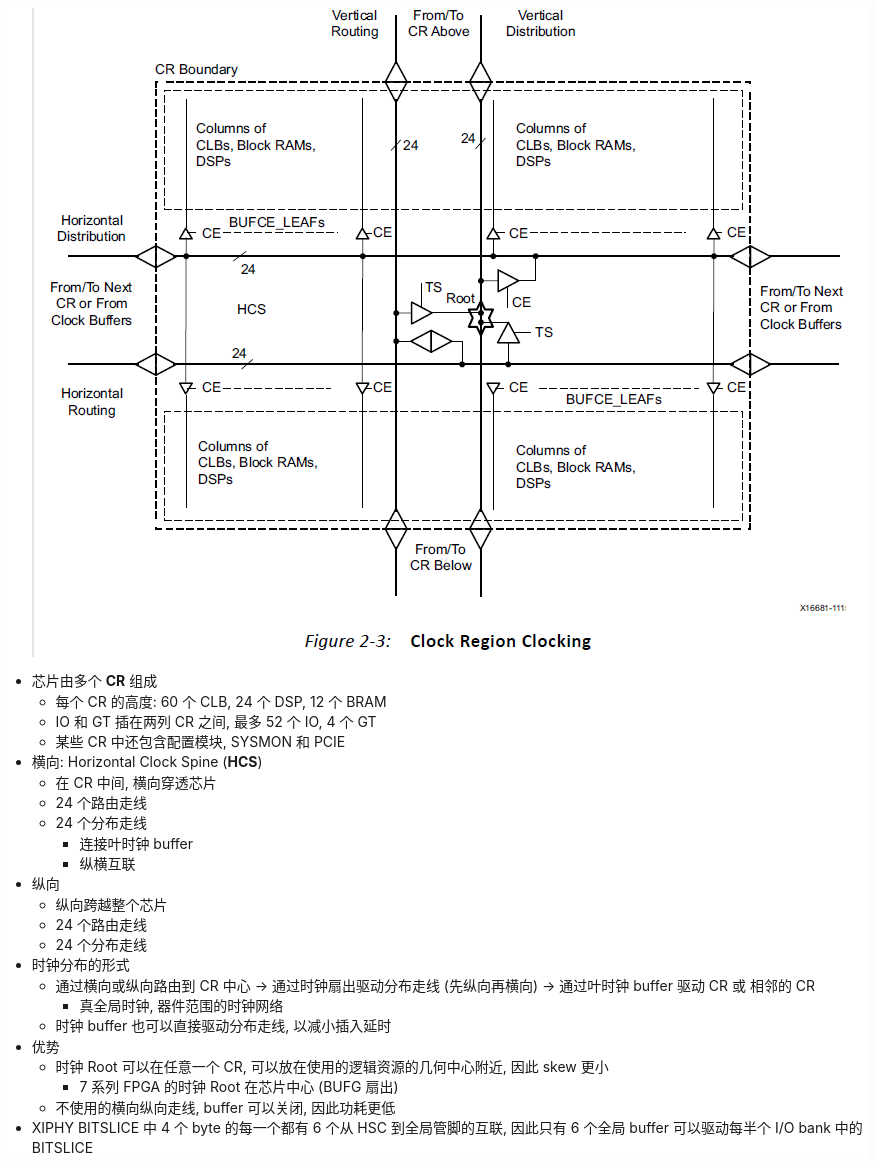 > ![UG572_Fig2-3](/assets/UG572_Fig2-3.png)

* 芯片由多个 **CR** 组成
    * 每个 CR 的高度: 60 个 CLB, 24 个 DSP, 12 个 BRAM
    * IO 和 GT 插在两列 CR 之间, 最多 52 个 IO, 4 个 GT
    * 某些 CR 中还包含配置模块, SYSMON 和 PCIE
* 横向: Horizontal Clock Spine (**HCS**)
    * 在 CR 中间, 横向穿透芯片
    * 24 个路由走线
    * 24 个分布走线
        * 连接叶时钟 buffer
        * 纵横互联
* 纵向
    * 纵向跨越整个芯片
    * 24 个路由走线
    * 24 个分布走线
* 时钟分布的形式
    * 通过横向或纵向路由到 CR 中心 → 通过时钟扇出驱动分布走线 (先纵向再横向) → 通过叶时钟 buffer 驱动 CR 或 相邻的 CR
        * 真全局时钟, 器件范围的时钟网络
    * 时钟 buffer 也可以直接驱动分布走线, 以减小插入延时
* 优势
    * 时钟 Root 可以在任意一个 CR, 可以放在使用的逻辑资源的几何中心附近, 因此 skew 更小
        * 7 系列 FPGA 的时钟 Root 在芯片中心 (BUFG 扇出)
    * 不使用的横向纵向走线, buffer 可以关闭, 因此功耗更低
* XIPHY BITSLICE 中 4 个 byte 的每一个都有 6 个从 HSC 到全局管脚的互联, 因此只有 6 个全局 buffer 可以驱动每半个 I/O bank 中的 BITSLICE

